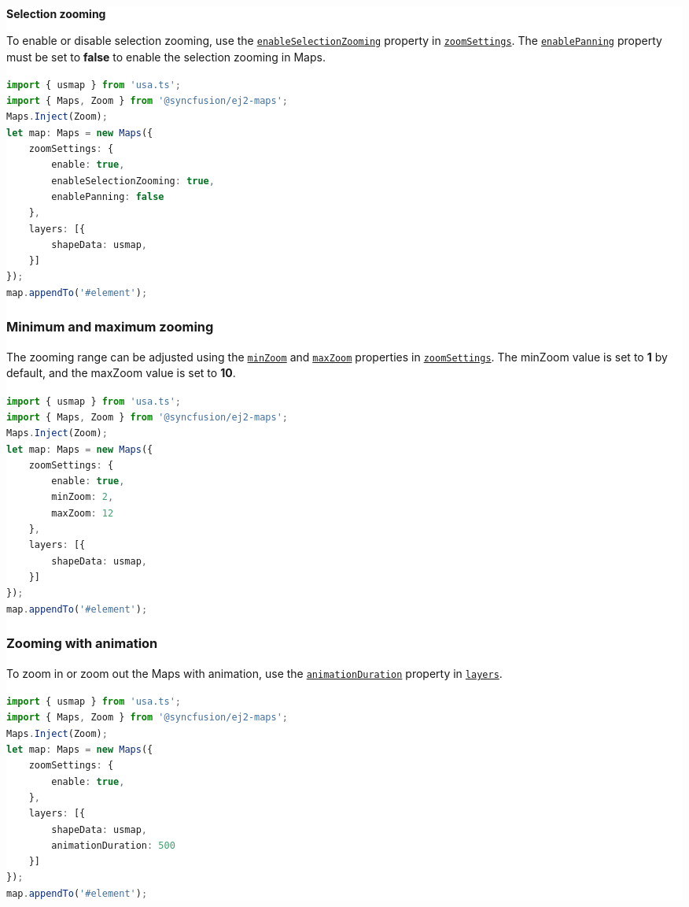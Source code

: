 <b>Selection zooming</b>

To enable or disable selection zooming, use the [`enableSelectionZooming`](../api/maps/zoomSettingsModel/#enableselectionzooming) property in [`zoomSettings`](../api/maps/zoomSettingsModel/). The [`enablePanning`](../api/maps/zoomSettingsModel/#enablepanning) property must be set to **false** to enable the selection zooming in Maps.

```ts
import { usmap } from 'usa.ts';
import { Maps, Zoom } from '@syncfusion/ej2-maps';
Maps.Inject(Zoom);
let map: Maps = new Maps({
    zoomSettings: {
        enable: true,
        enableSelectionZooming: true,
        enablePanning: false
    },
    layers: [{
        shapeData: usmap,
    }]
});
map.appendTo('#element');
```

### Minimum and maximum zooming

The zooming range can be adjusted using the [`minZoom`](../api/maps/zoomSettingsModel/#minzoom) and [`maxZoom`](../api/maps/zoomSettingsModel/#maxzoom) properties in [`zoomSettings`](../api/maps/zoomSettingsModel/). The minZoom value is set to **1** by default, and the maxZoom value is set to **10**.

```ts
import { usmap } from 'usa.ts';
import { Maps, Zoom } from '@syncfusion/ej2-maps';
Maps.Inject(Zoom);
let map: Maps = new Maps({
    zoomSettings: {
        enable: true,
        minZoom: 2,
        maxZoom: 12
    },
    layers: [{
        shapeData: usmap,
    }]
});
map.appendTo('#element');
```

### Zooming with animation

To zoom in or zoom out the Maps with animation, use the [`animationDuration`](../api/maps/layerSettingsModel/#animationduration) property in [`layers`](../api/maps/layerSettingsModel).

```ts
import { usmap } from 'usa.ts';
import { Maps, Zoom } from '@syncfusion/ej2-maps';
Maps.Inject(Zoom);
let map: Maps = new Maps({
    zoomSettings: {
        enable: true,
    },
    layers: [{
        shapeData: usmap,
        animationDuration: 500
    }]
});
map.appendTo('#element');
```